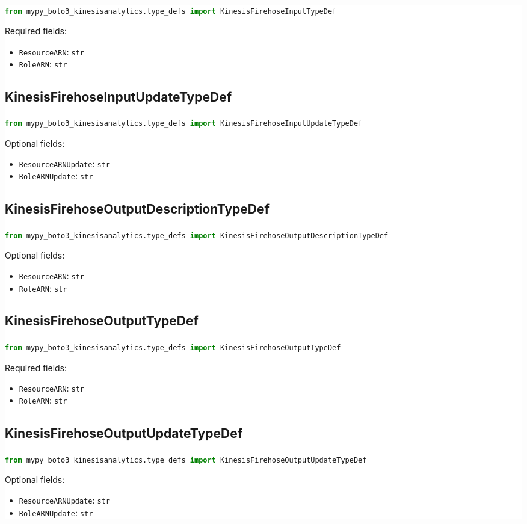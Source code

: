 ```python
from mypy_boto3_kinesisanalytics.type_defs import KinesisFirehoseInputTypeDef
```

Required fields:

- `ResourceARN`: `str`
- `RoleARN`: `str`

<a id="kinesisfirehoseinputupdatetypedef"></a>

## KinesisFirehoseInputUpdateTypeDef

```python
from mypy_boto3_kinesisanalytics.type_defs import KinesisFirehoseInputUpdateTypeDef
```

Optional fields:

- `ResourceARNUpdate`: `str`
- `RoleARNUpdate`: `str`

<a id="kinesisfirehoseoutputdescriptiontypedef"></a>

## KinesisFirehoseOutputDescriptionTypeDef

```python
from mypy_boto3_kinesisanalytics.type_defs import KinesisFirehoseOutputDescriptionTypeDef
```

Optional fields:

- `ResourceARN`: `str`
- `RoleARN`: `str`

<a id="kinesisfirehoseoutputtypedef"></a>

## KinesisFirehoseOutputTypeDef

```python
from mypy_boto3_kinesisanalytics.type_defs import KinesisFirehoseOutputTypeDef
```

Required fields:

- `ResourceARN`: `str`
- `RoleARN`: `str`

<a id="kinesisfirehoseoutputupdatetypedef"></a>

## KinesisFirehoseOutputUpdateTypeDef

```python
from mypy_boto3_kinesisanalytics.type_defs import KinesisFirehoseOutputUpdateTypeDef
```

Optional fields:

- `ResourceARNUpdate`: `str`
- `RoleARNUpdate`: `str`
